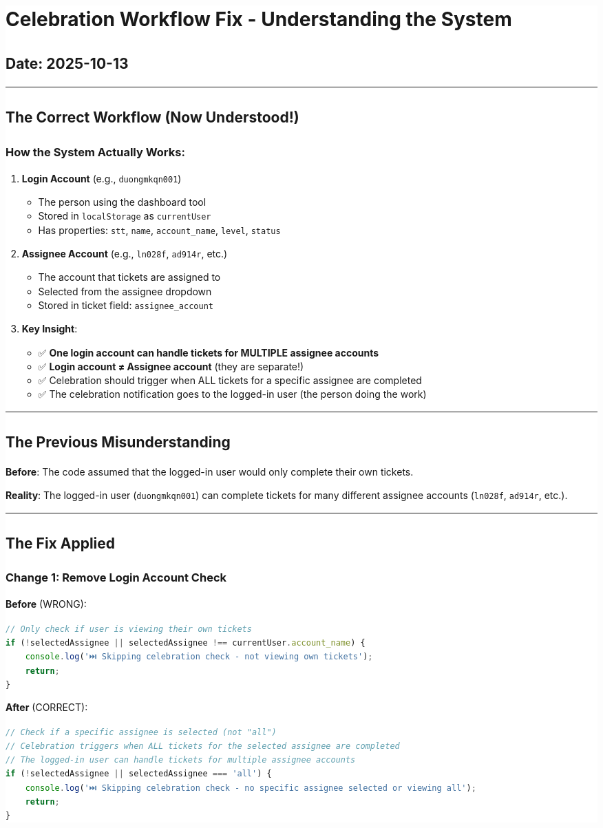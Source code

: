 # Celebration Workflow Fix - Understanding the System

## Date: 2025-10-13

---

## The Correct Workflow (Now Understood!)

### How the System Actually Works:

1. **Login Account** (e.g., `duongmkqn001`)
   - The person using the dashboard tool
   - Stored in `localStorage` as `currentUser`
   - Has properties: `stt`, `name`, `account_name`, `level`, `status`

2. **Assignee Account** (e.g., `ln028f`, `ad914r`, etc.)
   - The account that tickets are assigned to
   - Selected from the assignee dropdown
   - Stored in ticket field: `assignee_account`

3. **Key Insight**: 
   - ✅ **One login account can handle tickets for MULTIPLE assignee accounts**
   - ✅ **Login account ≠ Assignee account** (they are separate!)
   - ✅ Celebration should trigger when ALL tickets for a specific assignee are completed
   - ✅ The celebration notification goes to the logged-in user (the person doing the work)

---

## The Previous Misunderstanding

**Before**: The code assumed that the logged-in user would only complete their own tickets.

**Reality**: The logged-in user (`duongmkqn001`) can complete tickets for many different assignee accounts (`ln028f`, `ad914r`, etc.).

---

## The Fix Applied

### Change 1: Remove Login Account Check

**Before** (WRONG):
```javascript
// Only check if user is viewing their own tickets
if (!selectedAssignee || selectedAssignee !== currentUser.account_name) {
    console.log('⏭️ Skipping celebration check - not viewing own tickets');
    return;
}
```

**After** (CORRECT):
```javascript
// Check if a specific assignee is selected (not "all")
// Celebration triggers when ALL tickets for the selected assignee are completed
// The logged-in user can handle tickets for multiple assignee accounts
if (!selectedAssignee || selectedAssignee === 'all') {
    console.log('⏭️ Skipping celebration check - no specific assignee selected or viewing all');
    return;
}
```
